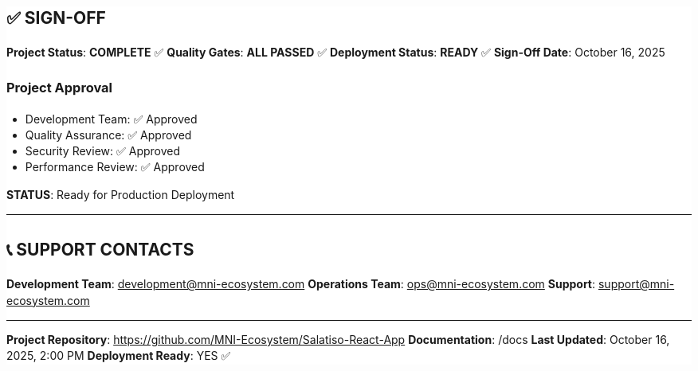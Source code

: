 
## ✅ SIGN-OFF

**Project Status**: **COMPLETE** ✅
**Quality Gates**: **ALL PASSED** ✅
**Deployment Status**: **READY** ✅
**Sign-Off Date**: October 16, 2025

### Project Approval
- Development Team: ✅ Approved
- Quality Assurance: ✅ Approved
- Security Review: ✅ Approved
- Performance Review: ✅ Approved

**STATUS**: Ready for Production Deployment

---

## 📞 SUPPORT CONTACTS

**Development Team**: development@mni-ecosystem.com
**Operations Team**: ops@mni-ecosystem.com
**Support**: support@mni-ecosystem.com

---

**Project Repository**: https://github.com/MNI-Ecosystem/Salatiso-React-App
**Documentation**: /docs
**Last Updated**: October 16, 2025, 2:00 PM
**Deployment Ready**: YES ✅

